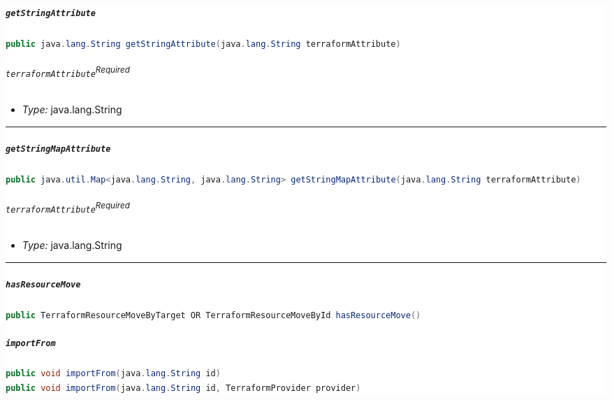 ##### `getStringAttribute` <a name="getStringAttribute" id="rhizo-co-terraform-provider-oci.dataSafeMaskingPoliciesApplyDifferenceToMaskingColumns.DataSafeMaskingPoliciesApplyDifferenceToMaskingColumns.getStringAttribute"></a>

```java
public java.lang.String getStringAttribute(java.lang.String terraformAttribute)
```

###### `terraformAttribute`<sup>Required</sup> <a name="terraformAttribute" id="rhizo-co-terraform-provider-oci.dataSafeMaskingPoliciesApplyDifferenceToMaskingColumns.DataSafeMaskingPoliciesApplyDifferenceToMaskingColumns.getStringAttribute.parameter.terraformAttribute"></a>

- *Type:* java.lang.String

---

##### `getStringMapAttribute` <a name="getStringMapAttribute" id="rhizo-co-terraform-provider-oci.dataSafeMaskingPoliciesApplyDifferenceToMaskingColumns.DataSafeMaskingPoliciesApplyDifferenceToMaskingColumns.getStringMapAttribute"></a>

```java
public java.util.Map<java.lang.String, java.lang.String> getStringMapAttribute(java.lang.String terraformAttribute)
```

###### `terraformAttribute`<sup>Required</sup> <a name="terraformAttribute" id="rhizo-co-terraform-provider-oci.dataSafeMaskingPoliciesApplyDifferenceToMaskingColumns.DataSafeMaskingPoliciesApplyDifferenceToMaskingColumns.getStringMapAttribute.parameter.terraformAttribute"></a>

- *Type:* java.lang.String

---

##### `hasResourceMove` <a name="hasResourceMove" id="rhizo-co-terraform-provider-oci.dataSafeMaskingPoliciesApplyDifferenceToMaskingColumns.DataSafeMaskingPoliciesApplyDifferenceToMaskingColumns.hasResourceMove"></a>

```java
public TerraformResourceMoveByTarget OR TerraformResourceMoveById hasResourceMove()
```

##### `importFrom` <a name="importFrom" id="rhizo-co-terraform-provider-oci.dataSafeMaskingPoliciesApplyDifferenceToMaskingColumns.DataSafeMaskingPoliciesApplyDifferenceToMaskingColumns.importFrom"></a>

```java
public void importFrom(java.lang.String id)
public void importFrom(java.lang.String id, TerraformProvider provider)
```

